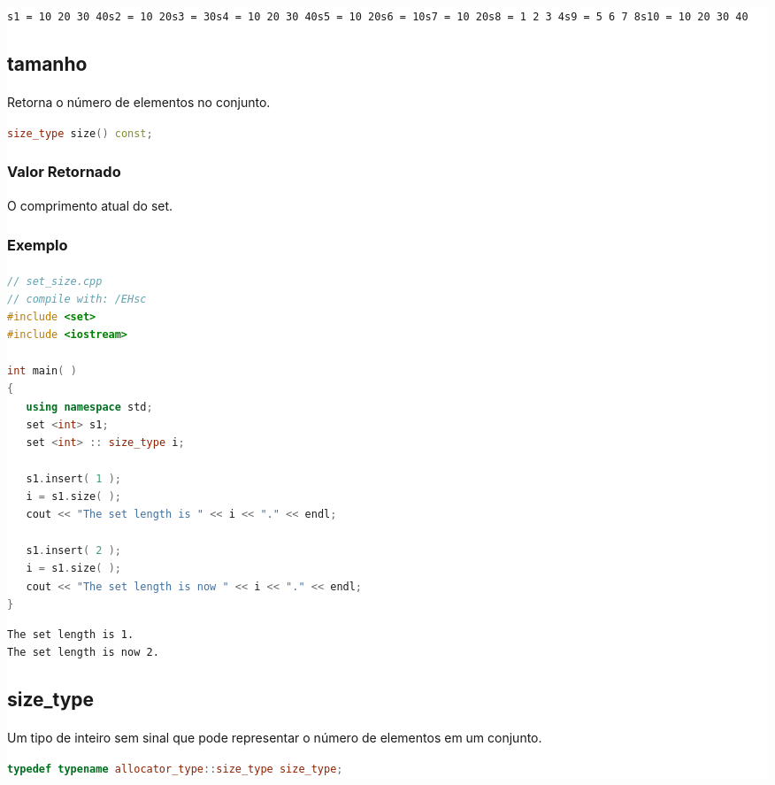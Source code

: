 ```Output
s1 = 10 20 30 40s2 = 10 20s3 = 30s4 = 10 20 30 40s5 = 10 20s6 = 10s7 = 10 20s8 = 1 2 3 4s9 = 5 6 7 8s10 = 10 20 30 40
```

## <a name="size"></a><a name="size"></a> tamanho

Retorna o número de elementos no conjunto.

```cpp
size_type size() const;
```

### <a name="return-value"></a>Valor Retornado

O comprimento atual do set.

### <a name="example"></a>Exemplo

```cpp
// set_size.cpp
// compile with: /EHsc
#include <set>
#include <iostream>

int main( )
{
   using namespace std;
   set <int> s1;
   set <int> :: size_type i;

   s1.insert( 1 );
   i = s1.size( );
   cout << "The set length is " << i << "." << endl;

   s1.insert( 2 );
   i = s1.size( );
   cout << "The set length is now " << i << "." << endl;
}
```

```Output
The set length is 1.
The set length is now 2.
```

## <a name="size_type"></a><a name="size_type"></a> size_type

Um tipo de inteiro sem sinal que pode representar o número de elementos em um conjunto.

```cpp
typedef typename allocator_type::size_type size_type;
```
